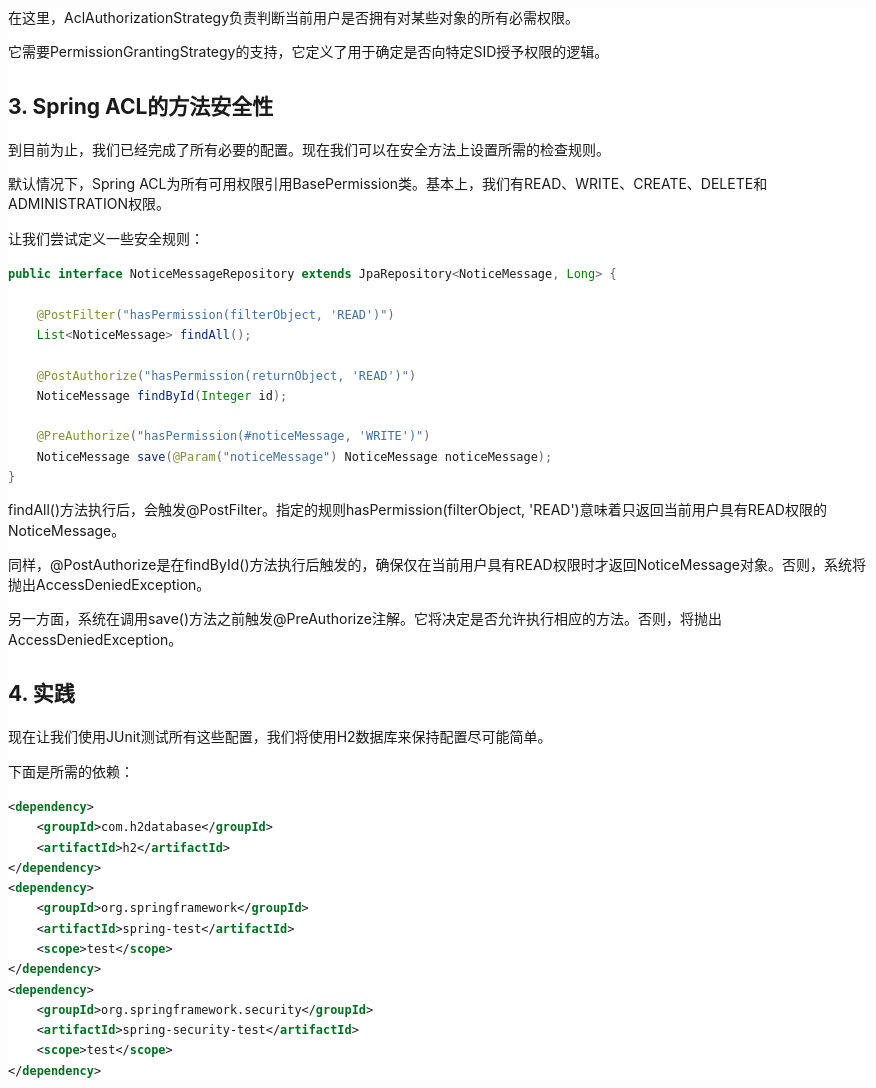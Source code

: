 在这里，AclAuthorizationStrategy负责判断当前用户是否拥有对某些对象的所有必需权限。

它需要PermissionGrantingStrategy的支持，它定义了用于确定是否向特定SID授予权限的逻辑。

## 3. Spring ACL的方法安全性

到目前为止，我们已经完成了所有必要的配置。现在我们可以在安全方法上设置所需的检查规则。

默认情况下，Spring ACL为所有可用权限引用BasePermission类。基本上，我们有READ、WRITE、CREATE、DELETE和ADMINISTRATION权限。

让我们尝试定义一些安全规则：

```java
public interface NoticeMessageRepository extends JpaRepository<NoticeMessage, Long> {

    @PostFilter("hasPermission(filterObject, 'READ')")
    List<NoticeMessage> findAll();

    @PostAuthorize("hasPermission(returnObject, 'READ')")
    NoticeMessage findById(Integer id);

    @PreAuthorize("hasPermission(#noticeMessage, 'WRITE')")
    NoticeMessage save(@Param("noticeMessage") NoticeMessage noticeMessage);
}
```

findAll()方法执行后，会触发@PostFilter。指定的规则hasPermission(filterObject, 'READ')意味着只返回当前用户具有READ权限的NoticeMessage。

同样，@PostAuthorize是在findById()方法执行后触发的，确保仅在当前用户具有READ权限时才返回NoticeMessage对象。否则，系统将抛出AccessDeniedException。

另一方面，系统在调用save()方法之前触发@PreAuthorize注解。它将决定是否允许执行相应的方法。否则，将抛出AccessDeniedException。

## 4. 实践

现在让我们使用JUnit测试所有这些配置，我们将使用H2数据库来保持配置尽可能简单。

下面是所需的依赖：

```xml
<dependency>
    <groupId>com.h2database</groupId>
    <artifactId>h2</artifactId>
</dependency>
<dependency>
    <groupId>org.springframework</groupId>
    <artifactId>spring-test</artifactId>
    <scope>test</scope>
</dependency>
<dependency>
    <groupId>org.springframework.security</groupId>
    <artifactId>spring-security-test</artifactId>
    <scope>test</scope>
</dependency>
```
